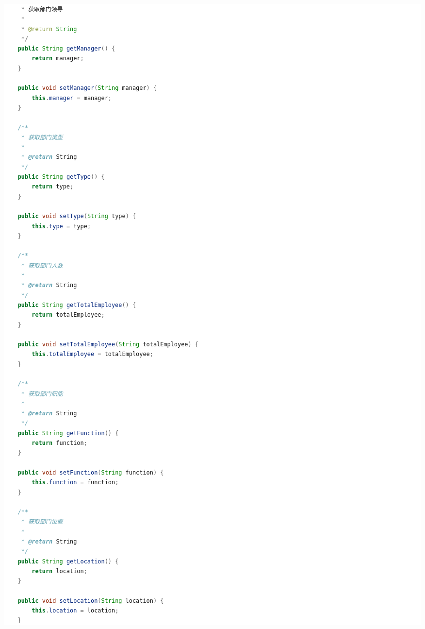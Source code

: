 ```java
     * 获取部门领导
     *
     * @return String
     */
    public String getManager() {
        return manager;
    }

    public void setManager(String manager) {
        this.manager = manager;
    }

    /**
     * 获取部门类型
     *
     * @return String
     */
    public String getType() {
        return type;
    }

    public void setType(String type) {
        this.type = type;
    }

    /**
     * 获取部门人数
     *
     * @return String
     */
    public String getTotalEmployee() {
        return totalEmployee;
    }

    public void setTotalEmployee(String totalEmployee) {
        this.totalEmployee = totalEmployee;
    }

    /**
     * 获取部门职能
     *
     * @return String
     */
    public String getFunction() {
        return function;
    }

    public void setFunction(String function) {
        this.function = function;
    }

    /**
     * 获取部门位置
     *
     * @return String
     */
    public String getLocation() {
        return location;
    }

    public void setLocation(String location) {
        this.location = location;
    }
```